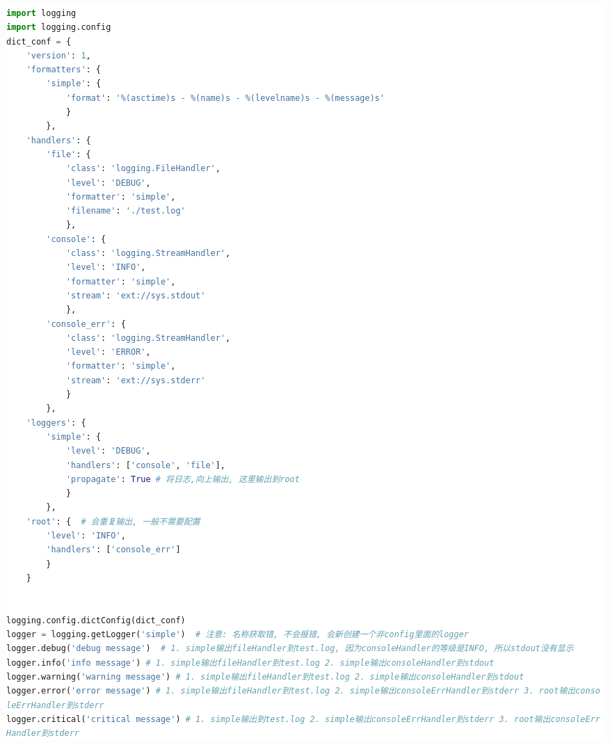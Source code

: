 ```python
import logging
import logging.config
dict_conf = {
    'version': 1, 
    'formatters': {
        'simple': {
            'format': '%(asctime)s - %(name)s - %(levelname)s - %(message)s'
            }
        }, 
    'handlers': {
        'file': {
            'class': 'logging.FileHandler', 
            'level': 'DEBUG', 
            'formatter': 'simple', 
            'filename': './test.log'
            }, 
        'console': {
            'class': 'logging.StreamHandler', 
            'level': 'INFO', 
            'formatter': 'simple', 
            'stream': 'ext://sys.stdout'
            }, 
        'console_err': {
            'class': 'logging.StreamHandler', 
            'level': 'ERROR', 
            'formatter': 'simple', 
            'stream': 'ext://sys.stderr'
            }
        }, 
    'loggers': {
        'simple': {
            'level': 'DEBUG', 
            'handlers': ['console', 'file'], 
            'propagate': True # 将日志,向上输出, 这里输出到root
            }
        }, 
    'root': {  # 会重复输出, 一般不需要配置
        'level': 'INFO', 
        'handlers': ['console_err']
        }
    }


logging.config.dictConfig(dict_conf)
logger = logging.getLogger('simple')  # 注意: 名称获取错, 不会报错, 会新创建一个非config里面的logger
logger.debug('debug message')  # 1. simple输出fileHandler到test.log, 因为consoleHandler的等级是INFO, 所以stdout没有显示
logger.info('info message') # 1. simple输出fileHandler到test.log 2. simple输出consoleHandler到stdout
logger.warning('warning message') # 1. simple输出fileHandler到test.log 2. simple输出consoleHandler到stdout
logger.error('error message') # 1. simple输出fileHandler到test.log 2. simple输出consoleErrHandler到stderr 3. root输出consoleErrHandler到stderr
logger.critical('critical message') # 1. simple输出到test.log 2. simple输出consoleErrHandler到stderr 3. root输出consoleErrHandler到stderr
```
